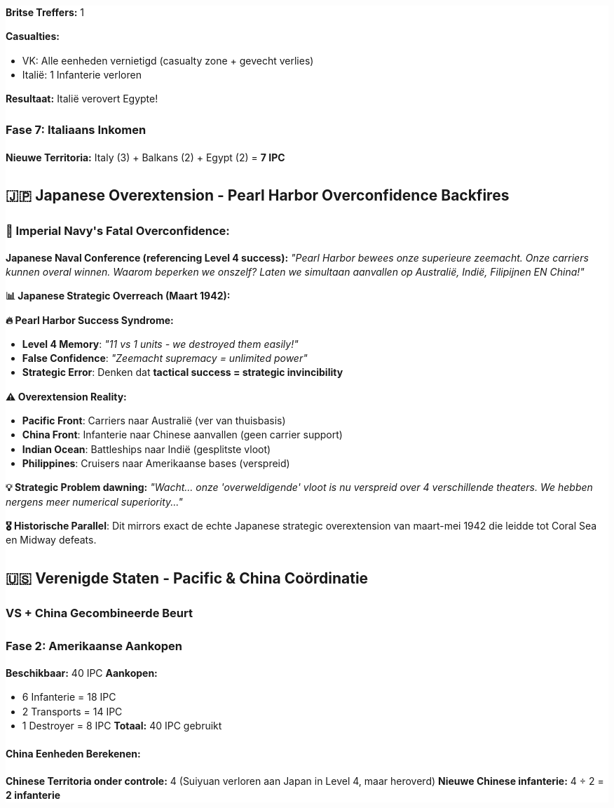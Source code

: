 **Britse Treffers:** 1

**Casualties:**
- VK: Alle eenheden vernietigd (casualty zone + gevecht verlies)
- Italië: 1 Infanterie verloren

**Resultaat:** Italië verovert Egypte!

### **Fase 7: Italiaans Inkomen**
**Nieuwe Territoria:** Italy (3) + Balkans (2) + Egypt (2) = **7 IPC**

## 🇯🇵 Japanese Overextension - Pearl Harbor Overconfidence Backfires

### **🌊 Imperial Navy's Fatal Overconfidence:**

**Japanese Naval Conference (referencing Level 4 success):**
*"Pearl Harbor bewees onze superieure zeemacht. Onze carriers kunnen overal winnen. Waarom beperken we onszelf? Laten we simultaan aanvallen op Australië, Indië, Filipijnen EN China!"*

**📊 Japanese Strategic Overreach (Maart 1942):**

**🔥 Pearl Harbor Success Syndrome:**
- **Level 4 Memory**: *"11 vs 1 units - we destroyed them easily!"*
- **False Confidence**: *"Zeemacht supremacy = unlimited power"*
- **Strategic Error**: Denken dat **tactical success = strategic invincibility**

**⚠️ Overextension Reality:**
- **Pacific Front**: Carriers naar Australië (ver van thuisbasis)
- **China Front**: Infanterie naar Chinese aanvallen (geen carrier support)  
- **Indian Ocean**: Battleships naar Indië (gesplitste vloot)
- **Philippines**: Cruisers naar Amerikaanse bases (verspreid)

**💡 Strategic Problem dawning:**
*"Wacht... onze 'overweldigende' vloot is nu verspreid over 4 verschillende theaters. We hebben nergens meer numerical superiority..."*

**🎖️ Historische Parallel**: Dit mirrors exact de echte Japanese strategic overextension van maart-mei 1942 die leidde tot Coral Sea en Midway defeats.

## 🇺🇸 Verenigde Staten - Pacific & China Coördinatie

### **VS + China Gecombineerde Beurt**

### **Fase 2: Amerikaanse Aankopen**
**Beschikbaar:** 40 IPC
**Aankopen:**
- 6 Infanterie = 18 IPC
- 2 Transports = 14 IPC
- 1 Destroyer = 8 IPC
**Totaal:** 40 IPC gebruikt

#### **China Eenheden Berekenen:**
**Chinese Territoria onder controle:** 4 (Suiyuan verloren aan Japan in Level 4, maar heroverd)
**Nieuwe Chinese infanterie:** 4 ÷ 2 = **2 infanterie**
